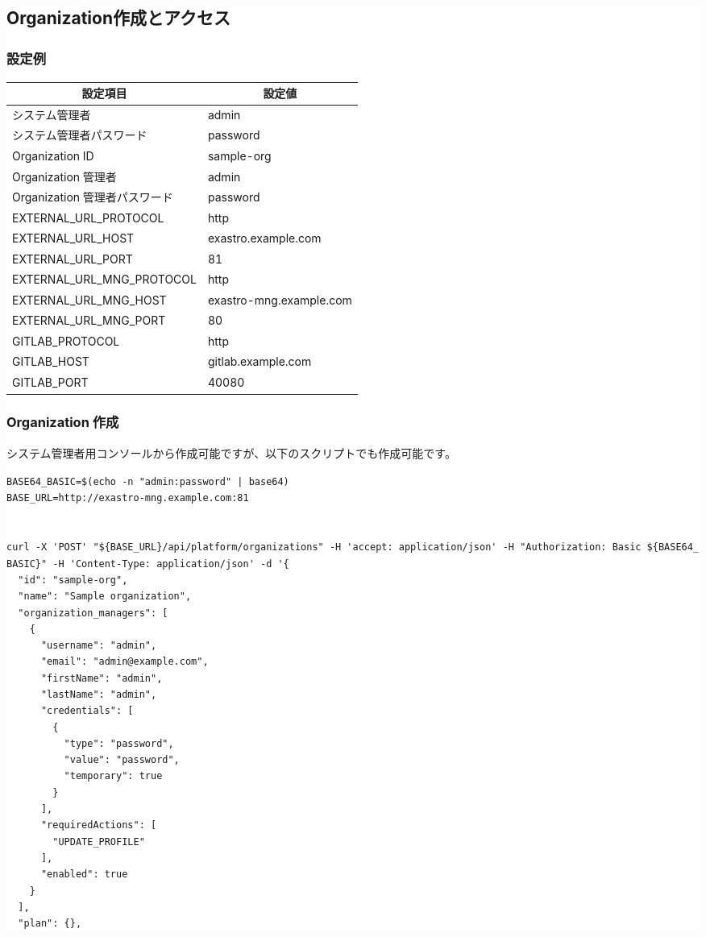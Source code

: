 ## Organization作成とアクセス

### 設定例

| 設定項目                      | 設定値                  |
| ----------------------------- | ----------------------- |
| システム管理者                | admin                   |
| システム管理者パスワード      | password                |
| Organization ID               | sample-org              |
| Organization 管理者           | admin                   |
| Organization 管理者パスワード | password                |
| EXTERNAL_URL_PROTOCOL         | http                    |
| EXTERNAL_URL_HOST             | exastro.example.com     |
| EXTERNAL_URL_PORT             | 81                      |
| EXTERNAL_URL_MNG_PROTOCOL     | http                    |
| EXTERNAL_URL_MNG_HOST         | exastro-mng.example.com |
| EXTERNAL_URL_MNG_PORT         | 80                      |
| GITLAB_PROTOCOL               | http                    |
| GITLAB_HOST                   | gitlab.example.com      |
| GITLAB_PORT                   | 40080                   |


### Organization 作成
システム管理者用コンソールから作成可能ですが、以下のスクリプトでも作成可能です。

```shell
BASE64_BASIC=$(echo -n "admin:password" | base64)
BASE_URL=http://exastro-mng.example.com:81


curl -X 'POST' "${BASE_URL}/api/platform/organizations" -H 'accept: application/json' -H "Authorization: Basic ${BASE64_BASIC}" -H 'Content-Type: application/json' -d '{
  "id": "sample-org",
  "name": "Sample organization",
  "organization_managers": [
    {
      "username": "admin",
      "email": "admin@example.com",
      "firstName": "admin",
      "lastName": "admin",
      "credentials": [
        {
          "type": "password",
          "value": "password",
          "temporary": true
        }
      ],
      "requiredActions": [
        "UPDATE_PROFILE"
      ],
      "enabled": true
    }
  ],
  "plan": {},
```